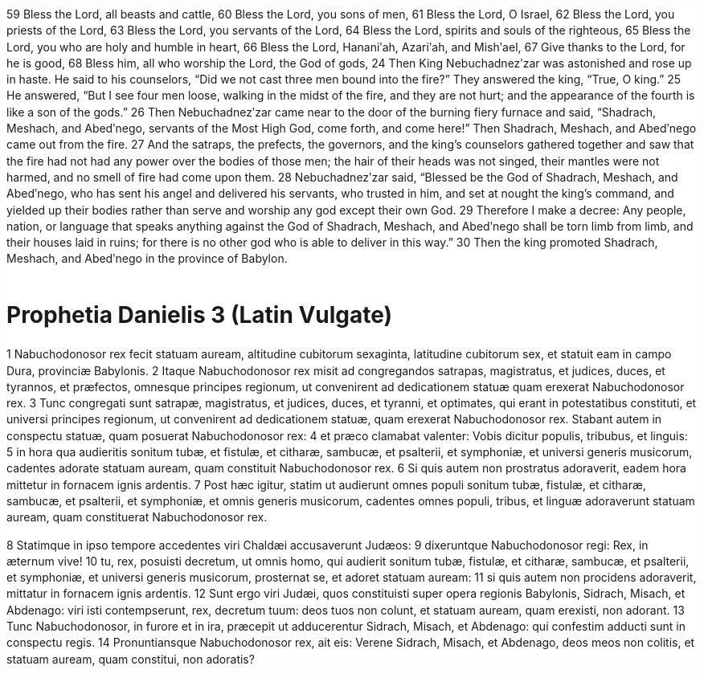 59 Bless the Lord, all beasts and cattle,
60 Bless the Lord, you sons of men,
61 Bless the Lord, O Israel,
62 Bless the Lord, you priests of the Lord,
63 Bless the Lord, you servants of the Lord,
64 Bless the Lord, spirits and souls of the righteous,
65 Bless the Lord, you who are holy and humble in heart,
66 Bless the Lord, Hananiʹah, Azariʹah, and Mishʹael,
67 Give thanks to the Lord, for he is good,
68 Bless him, all who worship the Lord, the God of gods,
24 Then King Nebuchadnezʹzar was astonished and rose up in haste. He said to his counselors, “Did we not cast three men bound into the fire?” They answered the king, “True, O king.”
25 He answered, “But I see four men loose, walking in the midst of the fire, and they are not hurt; and the appearance of the fourth is like a son of the gods.”
26 Then Nebuchadnezʹzar came near to the door of the burning fiery furnace and said, “Shadrach, Meshach, and Abedʹnego, servants of the Most High God, come forth, and come here!” Then Shadrach, Meshach, and Abedʹnego came out from the fire.
27 And the satraps, the prefects, the governors, and the king’s counselors gathered together and saw that the fire had not had any power over the bodies of those men; the hair of their heads was not singed, their mantles were not harmed, and no smell of fire had come upon them.
28 Nebuchadnezʹzar said, “Blessed be the God of Shadrach, Meshach, and Abedʹnego, who has sent his angel and delivered his servants, who trusted in him, and set at nought the king’s command, and yielded up their bodies rather than serve and worship any god except their own God.
29 Therefore I make a decree: Any people, nation, or language that speaks anything against the God of Shadrach, Meshach, and Abedʹnego shall be torn limb from limb, and their houses laid in ruins; for there is no other god who is able to deliver in this way.”
30 Then the king promoted Shadrach, Meshach, and Abedʹnego in the province of Babylon.


# Prophetia Danielis 3 (Latin Vulgate)

1 Nabuchodonosor rex fecit statuam auream, altitudine cubitorum sexaginta, latitudine cubitorum sex, et statuit eam in campo Dura, provinciæ Babylonis.
2 Itaque Nabuchodonosor rex misit ad congregandos satrapas, magistratus, et judices, duces, et tyrannos, et præfectos, omnesque principes regionum, ut convenirent ad dedicationem statuæ quam erexerat Nabuchodonosor rex.
3 Tunc congregati sunt satrapæ, magistratus, et judices, duces, et tyranni, et optimates, qui erant in potestatibus constituti, et universi principes regionum, ut convenirent ad dedicationem statuæ, quam erexerat Nabuchodonosor rex. Stabant autem in conspectu statuæ, quam posuerat Nabuchodonosor rex:
4 et præco clamabat valenter: Vobis dicitur populis, tribubus, et linguis:
5 in hora qua audieritis sonitum tubæ, et fistulæ, et citharæ, sambucæ, et psalterii, et symphoniæ, et universi generis musicorum, cadentes adorate statuam auream, quam constituit Nabuchodonosor rex.
6 Si quis autem non prostratus adoraverit, eadem hora mittetur in fornacem ignis ardentis.
7 Post hæc igitur, statim ut audierunt omnes populi sonitum tubæ, fistulæ, et citharæ, sambucæ, et psalterii, et symphoniæ, et omnis generis musicorum, cadentes omnes populi, tribus, et linguæ adoraverunt statuam auream, quam constituerat Nabuchodonosor rex.

8 Statimque in ipso tempore accedentes viri Chaldæi accusaverunt Judæos:
9 dixeruntque Nabuchodonosor regi: Rex, in æternum vive!
10 tu, rex, posuisti decretum, ut omnis homo, qui audierit sonitum tubæ, fistulæ, et citharæ, sambucæ, et psalterii, et symphoniæ, et universi generis musicorum, prosternat se, et adoret statuam auream:
11 si quis autem non procidens adoraverit, mittatur in fornacem ignis ardentis.
12 Sunt ergo viri Judæi, quos constituisti super opera regionis Babylonis, Sidrach, Misach, et Abdenago: viri isti contempserunt, rex, decretum tuum: deos tuos non colunt, et statuam auream, quam erexisti, non adorant.
13 Tunc Nabuchodonosor, in furore et in ira, præcepit ut adducerentur Sidrach, Misach, et Abdenago: qui confestim adducti sunt in conspectu regis.
14 Pronuntiansque Nabuchodonosor rex, ait eis: Verene Sidrach, Misach, et Abdenago, deos meos non colitis, et statuam auream, quam constitui, non adoratis?